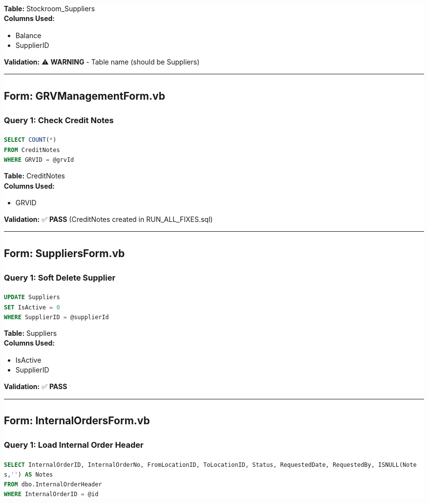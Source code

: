 **Table:** Stockroom_Suppliers  
**Columns Used:**
- Balance
- SupplierID

**Validation:** ⚠️ **WARNING** - Table name (should be Suppliers)

---

## Form: GRVManagementForm.vb

### Query 1: Check Credit Notes
```sql
SELECT COUNT(*) 
FROM CreditNotes 
WHERE GRVID = @grvId
```

**Table:** CreditNotes  
**Columns Used:**
- GRVID

**Validation:** ✅ **PASS** (CreditNotes created in RUN_ALL_FIXES.sql)

---

## Form: SuppliersForm.vb

### Query 1: Soft Delete Supplier
```sql
UPDATE Suppliers 
SET IsActive = 0 
WHERE SupplierID = @supplierId
```

**Table:** Suppliers  
**Columns Used:**
- IsActive
- SupplierID

**Validation:** ✅ **PASS**

---

## Form: InternalOrdersForm.vb

### Query 1: Load Internal Order Header
```sql
SELECT InternalOrderID, InternalOrderNo, FromLocationID, ToLocationID, Status, RequestedDate, RequestedBy, ISNULL(Notes,'') AS Notes 
FROM dbo.InternalOrderHeader 
WHERE InternalOrderID = @id
```
